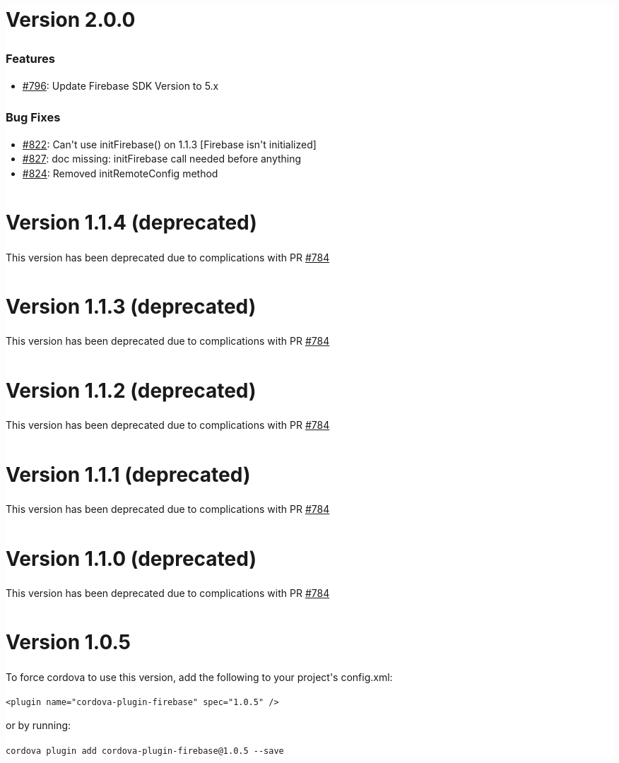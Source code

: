 # Version 2.0.0

### Features
- <a href="https://github.com/arnesson/cordova-plugin-firebase/issues/796">#796</a>: Update Firebase SDK Version to 5.x

### Bug Fixes
- <a href="https://github.com/arnesson/cordova-plugin-firebase/issues/822">#822</a>: Can't use initFirebase() on 1.1.3 [Firebase isn't initialized]
- <a href="https://github.com/arnesson/cordova-plugin-firebase/issues/827">#827</a>: doc missing: initFirebase call needed before anything
- <a href="https://github.com/arnesson/cordova-plugin-firebase/pull/824">#824</a>: Removed initRemoteConfig method

# Version 1.1.4 (deprecated)

This version has been deprecated due to complications with PR <a href="https://github.com/arnesson/cordova-plugin-firebase/pull/784">#784</a>

# Version 1.1.3 (deprecated)

This version has been deprecated due to complications with PR <a href="https://github.com/arnesson/cordova-plugin-firebase/pull/784">#784</a>

# Version 1.1.2 (deprecated)

This version has been deprecated due to complications with PR <a href="https://github.com/arnesson/cordova-plugin-firebase/pull/784">#784</a>

# Version 1.1.1 (deprecated)

This version has been deprecated due to complications with PR <a href="https://github.com/arnesson/cordova-plugin-firebase/pull/784">#784</a>

# Version 1.1.0 (deprecated)

This version has been deprecated due to complications with PR <a href="https://github.com/arnesson/cordova-plugin-firebase/pull/784">#784</a>

# Version 1.0.5

To force cordova to use this version, add the following to your project's config.xml:
```
<plugin name="cordova-plugin-firebase" spec="1.0.5" />
```
or by running:
```
cordova plugin add cordova-plugin-firebase@1.0.5 --save
```
